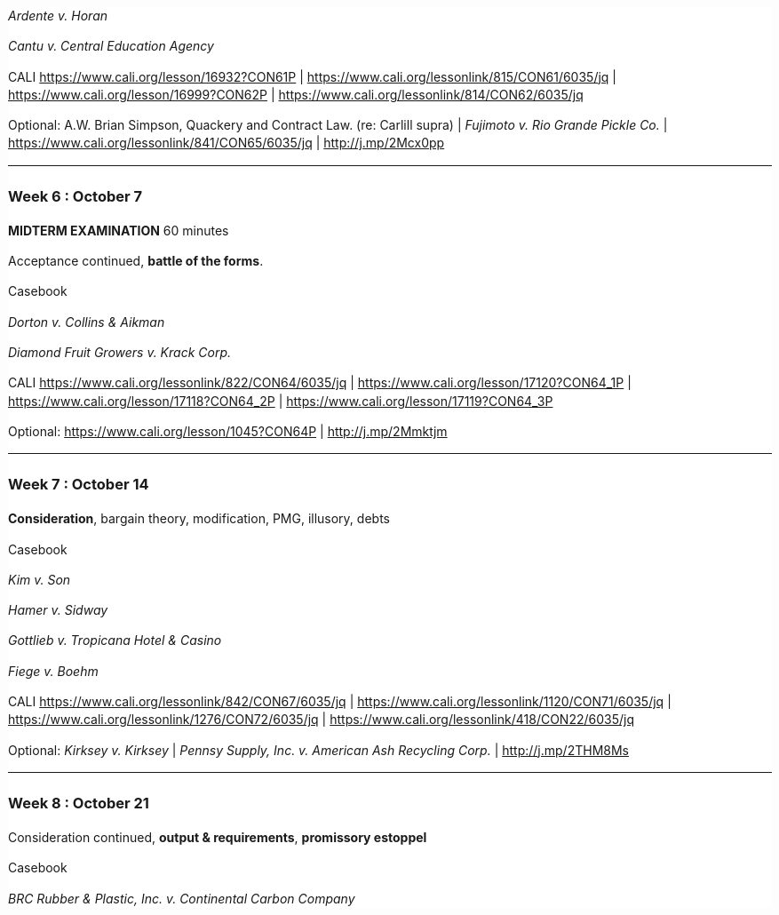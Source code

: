 *Ardente v. Horan*

*Cantu v. Central Education Agency*

CALI https://www.cali.org/lesson/16932?CON61P | https://www.cali.org/lessonlink/815/CON61/6035/jq | https://www.cali.org/lesson/16999?CON62P | https://www.cali.org/lessonlink/814/CON62/6035/jq

Optional: A.W. Brian Simpson, Quackery and Contract Law. (re: Carlill supra) | *Fujimoto v. Rio Grande Pickle Co.* | https://www.cali.org/lessonlink/841/CON65/6035/jq | http://j.mp/2Mcx0pp

***

### Week 6 : October 7

**MIDTERM EXAMINATION** 60 minutes

Acceptance continued, **battle of the forms**.

Casebook

*Dorton v. Collins & Aikman*

*Diamond Fruit Growers v. Krack Corp.*

CALI https://www.cali.org/lessonlink/822/CON64/6035/jq | https://www.cali.org/lesson/17120?CON64_1P | https://www.cali.org/lesson/17118?CON64_2P | https://www.cali.org/lesson/17119?CON64_3P

Optional: https://www.cali.org/lesson/1045?CON64P | http://j.mp/2Mmktjm

***

### Week 7 : October 14

**Consideration**, bargain theory, modification, PMG, illusory, debts

Casebook

*Kim v. Son*

*Hamer v. Sidway*

*Gottlieb v. Tropicana Hotel & Casino*

*Fiege v. Boehm*

CALI https://www.cali.org/lessonlink/842/CON67/6035/jq | https://www.cali.org/lessonlink/1120/CON71/6035/jq | https://www.cali.org/lessonlink/1276/CON72/6035/jq | https://www.cali.org/lessonlink/418/CON22/6035/jq

Optional: *Kirksey v. Kirksey* | *Pennsy Supply, Inc. v. American Ash Recycling Corp.* | http://j.mp/2THM8Ms

***

### Week 8 : October 21

Consideration continued, **output & requirements**, **promissory estoppel**

Casebook

*BRC Rubber & Plastic, Inc. v. Continental Carbon Company*
